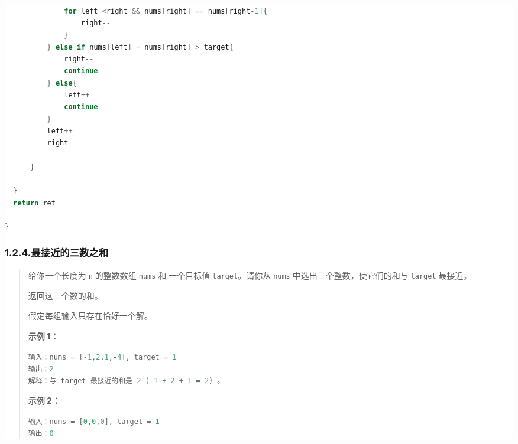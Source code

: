   ```go
                for left <right && nums[right] == nums[right-1]{
                    right--
                }
            } else if nums[left] + nums[right] > target{
                right--
                continue
            } else{
                left++
                continue
            }
            left++
            right--

        }
        
    }
    return ret

}

  ```

  </code-block>
</code-group>



### **[1.2.4.最接近的三数之和](https://leetcode.cn/problems/3sum-closest/)**

> 给你一个长度为 `n` 的整数数组 `nums` 和 一个目标值 `target`。请你从 `nums` 中选出三个整数，使它们的和与 `target` 最接近。
>
> 返回这三个数的和。
>
> 假定每组输入只存在恰好一个解。
>
>  
>
> **示例 1：**
>
> ```python
> 输入：nums = [-1,2,1,-4], target = 1
> 输出：2
> 解释：与 target 最接近的和是 2 (-1 + 2 + 1 = 2) 。
> ```
>
> **示例 2：**
>
> ```python
> 输入：nums = [0,0,0], target = 1
> 输出：0
> ```
